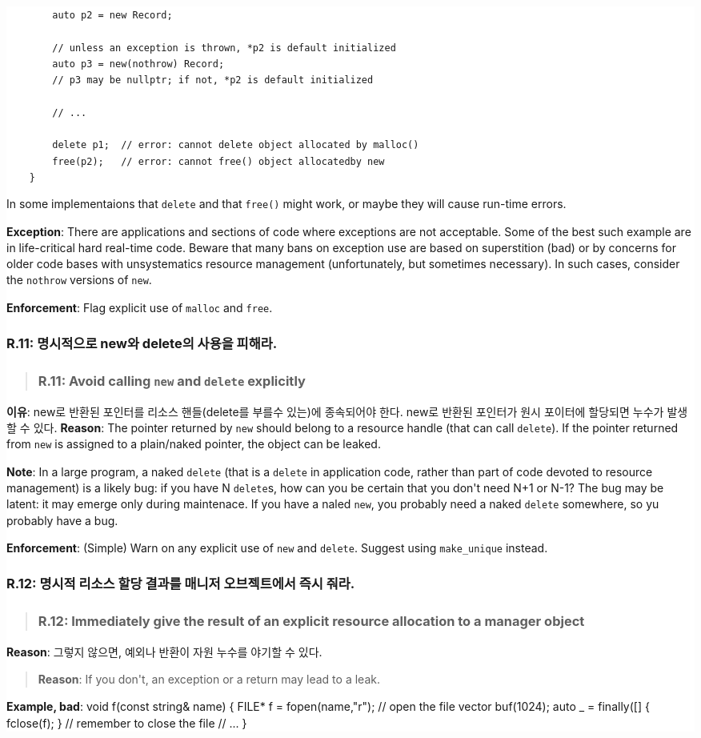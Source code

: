 			auto p2 = new Record;

			// unless an exception is thrown, *p2 is default initialized
			auto p3 = new(nothrow) Record;
			// p3 may be nullptr; if not, *p2 is default initialized

			// ...

			delete p1;	// error: cannot delete object allocated by malloc()
			free(p2);	// error: cannot free() object allocatedby new
		}

In some implementaions that `delete` and that `free()` might work, or maybe they will cause run-time errors.

**Exception**: There are applications and sections of code where exceptions are not acceptable.
Some of the best such example are in life-critical hard real-time code.
Beware that many bans on exception use are based on superstition (bad)
or by concerns for older code bases with unsystematics resource management (unfortunately, but sometimes necessary).
In such cases, consider the `nothrow` versions of `new`.

**Enforcement**: Flag explicit use of `malloc` and `free`.

### R.11: 명시적으로 new와 delete의 사용을 피해라.
>### R.11: Avoid calling `new` and `delete` explicitly

**이유**: new로 반환된 포인터를 리소스 핸들(delete를 부를수 있는)에 종속되어야 한다.
new로 반환된 포인터가 원시 포이터에 할당되면 누수가 발생할 수 있다.
**Reason**: The pointer returned by `new` should belong to a resource handle (that can call `delete`).
If the pointer returned from `new` is assigned to a plain/naked pointer, the object can be leaked.

**Note**: In a large program, a naked `delete` (that is a `delete` in application code, rather than part of code devoted to resource management)
is a likely bug: if you have N `delete`s, how can you be certain that you don't need N+1 or N-1?
The bug may be latent: it may emerge only during maintenace.
If you have a naled `new`, you probably need a naked `delete` somewhere, so yu probably have a bug.

**Enforcement**: (Simple) Warn on any explicit use of `new` and `delete`. Suggest using `make_unique` instead.

### R.12: 명시적 리소스 할당 결과를 매니저 오브젝트에서 즉시 줘라.
>### R.12: Immediately give the result of an explicit resource allocation to a manager object

**Reason**: 그렇지 않으면, 예외나 반환이 자원 누수를 야기할 수 있다.
>**Reason**: If you don't, an exception or a return may lead to a leak.

**Example, bad**:
	void f(const string& name)
	{
		FILE* f = fopen(name,"r");			// open the file
		vector<char> buf(1024);
		auto _ = finally([] { fclose(f); }	// remember to close the file
		// ...
	}
